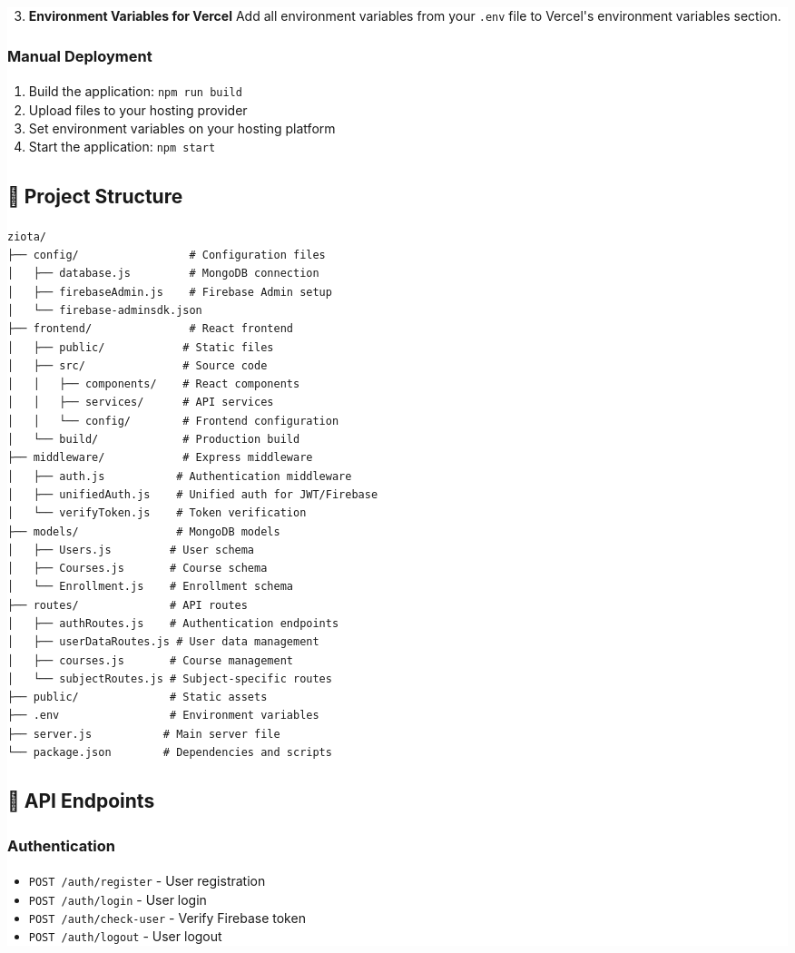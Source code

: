 3. **Environment Variables for Vercel**
   Add all environment variables from your `.env` file to Vercel's environment variables section.

### Manual Deployment
1. Build the application: `npm run build`
2. Upload files to your hosting provider
3. Set environment variables on your hosting platform
4. Start the application: `npm start`

## 📁 Project Structure

```
ziota/
├── config/                 # Configuration files
│   ├── database.js         # MongoDB connection
│   ├── firebaseAdmin.js    # Firebase Admin setup
│   └── firebase-adminsdk.json
├── frontend/               # React frontend
│   ├── public/            # Static files
│   ├── src/               # Source code
│   │   ├── components/    # React components
│   │   ├── services/      # API services
│   │   └── config/        # Frontend configuration
│   └── build/             # Production build
├── middleware/            # Express middleware
│   ├── auth.js           # Authentication middleware
│   ├── unifiedAuth.js    # Unified auth for JWT/Firebase
│   └── verifyToken.js    # Token verification
├── models/               # MongoDB models
│   ├── Users.js         # User schema
│   ├── Courses.js       # Course schema
│   └── Enrollment.js    # Enrollment schema
├── routes/              # API routes
│   ├── authRoutes.js    # Authentication endpoints
│   ├── userDataRoutes.js # User data management
│   ├── courses.js       # Course management
│   └── subjectRoutes.js # Subject-specific routes
├── public/              # Static assets
├── .env                 # Environment variables
├── server.js           # Main server file
└── package.json        # Dependencies and scripts
```

## 🔧 API Endpoints

### Authentication
- `POST /auth/register` - User registration
- `POST /auth/login` - User login
- `POST /auth/check-user` - Verify Firebase token
- `POST /auth/logout` - User logout
